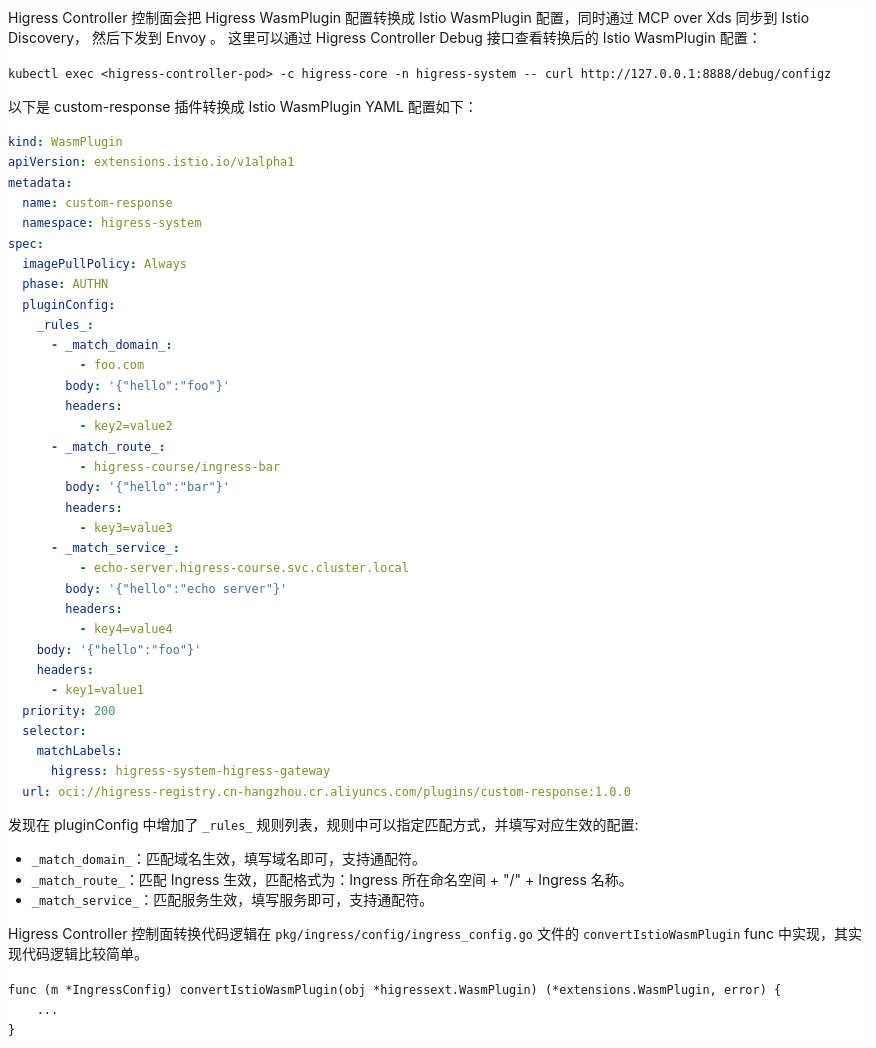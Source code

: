 Higress Controller 控制面会把 Higress WasmPlugin 配置转换成 Istio WasmPlugin 配置，同时通过 MCP over Xds 同步到 Istio Discovery， 然后下发到 Envoy 。
这里可以通过 Higress Controller Debug 接口查看转换后的 Istio WasmPlugin 配置：

```shell
kubectl exec <higress-controller-pod> -c higress-core -n higress-system -- curl http://127.0.0.1:8888/debug/configz
```
以下是 custom-response 插件转换成 Istio WasmPlugin YAML 配置如下：
```yaml
kind: WasmPlugin
apiVersion: extensions.istio.io/v1alpha1
metadata:
  name: custom-response
  namespace: higress-system
spec:
  imagePullPolicy: Always
  phase: AUTHN
  pluginConfig:
    _rules_:
      - _match_domain_:
          - foo.com
        body: '{"hello":"foo"}'
        headers:
          - key2=value2
      - _match_route_:
          - higress-course/ingress-bar
        body: '{"hello":"bar"}'
        headers:
          - key3=value3
      - _match_service_:
          - echo-server.higress-course.svc.cluster.local
        body: '{"hello":"echo server"}'
        headers:
          - key4=value4
    body: '{"hello":"foo"}'
    headers:
      - key1=value1
  priority: 200
  selector:
    matchLabels:
      higress: higress-system-higress-gateway
  url: oci://higress-registry.cn-hangzhou.cr.aliyuncs.com/plugins/custom-response:1.0.0
```
发现在 pluginConfig 中增加了 `_rules_` 规则列表，规则中可以指定匹配方式，并填写对应生效的配置:
- `_match_domain_`：匹配域名生效，填写域名即可，支持通配符。
- `_match_route_`：匹配 Ingress 生效，匹配格式为：Ingress 所在命名空间 + "/" + Ingress 名称。
- `_match_service_`：匹配服务生效，填写服务即可，支持通配符。

Higress Controller 控制面转换代码逻辑在 `pkg/ingress/config/ingress_config.go` 文件的 `convertIstioWasmPlugin` func 中实现，其实现代码逻辑比较简单。
```golang
func (m *IngressConfig) convertIstioWasmPlugin(obj *higressext.WasmPlugin) (*extensions.WasmPlugin, error) {
	...
}
```
